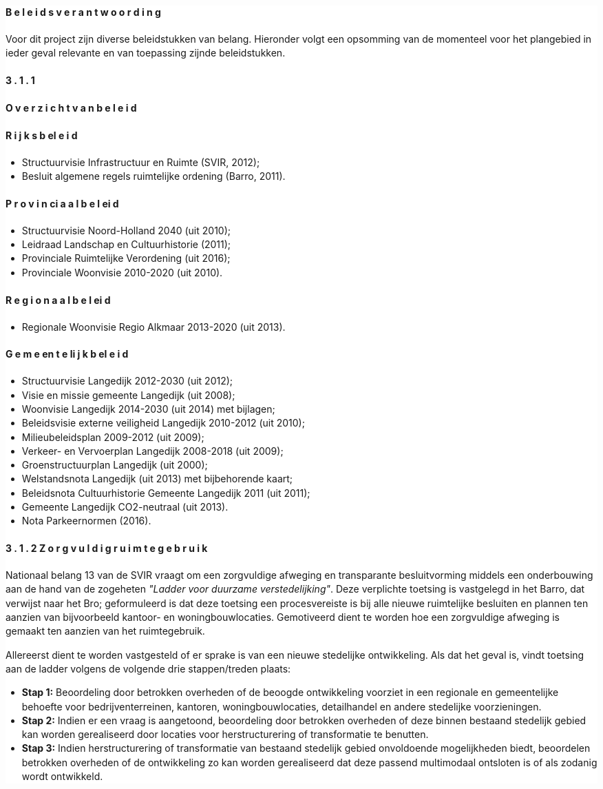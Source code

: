 #### B e l e i d s v e r a n t w o o r d i n g

Voor dit project zijn diverse beleidstukken van belang. Hieronder volgt een opsomming van de momenteel voor het plangebied in ieder geval relevante en van toepassing zijnde beleidstukken.

#### 3 . 1 . 1

#### O v e r z i c h t v a n b e l e i d

#### **R i j k s b el e i d**

- Structuurvisie Infrastructuur en Ruimte (SVIR, 2012);
- Besluit algemene regels ruimtelijke ordening (Barro, 2011).

#### **P r o v i n ci a a l b e l ei d**

- Structuurvisie Noord-Holland 2040 (uit 2010);
- Leidraad Landschap en Cultuurhistorie (2011);
- Provinciale Ruimtelijke Verordening (uit 2016);
- Provinciale Woonvisie 2010-2020 (uit 2010).

#### **R e g i o n a a l b e l ei d**

- Regionale Woonvisie Regio Alkmaar 2013-2020 (uit 2013).
#### **G e m e en t e li j k b el e i d**

- Structuurvisie Langedijk 2012-2030 (uit 2012);
- Visie en missie gemeente Langedijk (uit 2008);
- Woonvisie Langedijk 2014-2030 (uit 2014) met bijlagen;
- Beleidsvisie externe veiligheid Langedijk 2010-2012 (uit 2010);
- Milieubeleidsplan 2009-2012 (uit 2009);
- Verkeer- en Vervoerplan Langedijk 2008-2018 (uit 2009);
- Groenstructuurplan Langedijk (uit 2000);
- Welstandsnota Langedijk (uit 2013) met bijbehorende kaart;
- Beleidsnota Cultuurhistorie Gemeente Langedijk 2011 (uit 2011);
- Gemeente Langedijk CO2-neutraal (uit 2013).
- Nota Parkeernormen (2016).

#### 3 . 1 . 2 Z o r g v u l d i g r u i m t e g e b r u i k

Nationaal belang 13 van de SVIR vraagt om een zorgvuldige afweging en transparante besluitvorming middels een onderbouwing aan de hand van de zogeheten *"Ladder voor duurzame verstedelijking"*. Deze verplichte toetsing is vastgelegd in het Barro, dat verwijst naar het Bro; geformuleerd is dat deze toetsing een procesvereiste is bij alle nieuwe ruimtelijke besluiten en plannen ten aanzien van bijvoorbeeld kantoor- en woningbouwlocaties. Gemotiveerd dient te worden hoe een zorgvuldige afweging is gemaakt ten aanzien van het ruimtegebruik.

Allereerst dient te worden vastgesteld of er sprake is van een nieuwe stedelijke ontwikkeling. Als dat het geval is, vindt toetsing aan de ladder volgens de volgende drie stappen/treden plaats:

- **Stap 1:** Beoordeling door betrokken overheden of de beoogde ontwikkeling voorziet in een regionale en gemeentelijke behoefte voor bedrijventerreinen, kantoren, woningbouwlocaties, detailhandel en andere stedelijke voorzieningen.
- **Stap 2:** Indien er een vraag is aangetoond, beoordeling door betrokken overheden of deze binnen bestaand stedelijk gebied kan worden gerealiseerd door locaties voor herstructurering of transformatie te benutten.
- **Stap 3:** Indien herstructurering of transformatie van bestaand stedelijk gebied onvoldoende mogelijkheden biedt, beoordelen betrokken overheden of de ontwikkeling zo kan worden gerealiseerd dat deze passend multimodaal ontsloten is of als zodanig wordt ontwikkeld.
